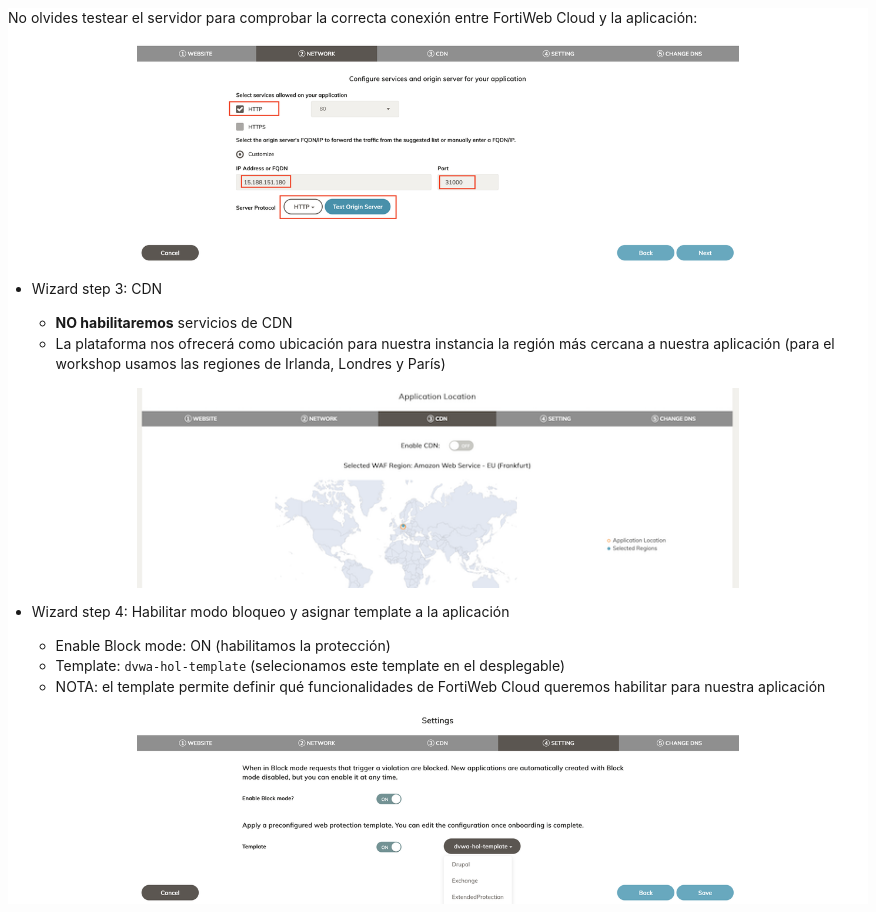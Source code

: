 No olvides testear el servidor para comprobar la correcta conexión entre FortiWeb Cloud y la aplicación:

<p align="center"><img src="images/image2-4.png" width="70%" align="center"></p>

- Wizard step 3: CDN
  
    * **NO habilitaremos** servicios de CDN
    * La plataforma nos ofrecerá como ubicación para nuestra instancia la región más cercana a nuestra aplicación (para el workshop usamos las regiones de Irlanda, Londres y París)

<p align="center"><img src="images/image2-5.png" width="70%" align="center"></p>

- Wizard step 4: Habilitar modo bloqueo y asignar template a la aplicación
  
    * Enable Block mode: ON (habilitamos la protección)
    * Template: `dvwa-hol-template` (selecionamos este template en el desplegable)
    * NOTA: el template permite definir qué funcionalidades de FortiWeb Cloud queremos habilitar para nuestra aplicación

<p align="center"><img src="images/image2-6.png" width="70%" align="center"></p>
